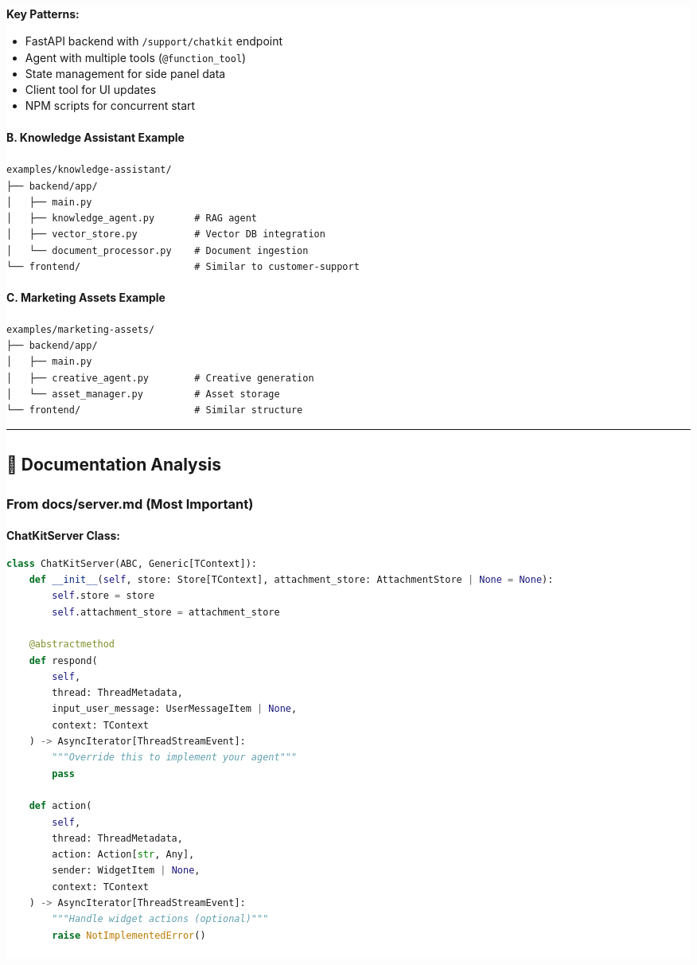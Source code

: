 ```
```

**Key Patterns:**
- FastAPI backend with `/support/chatkit` endpoint
- Agent with multiple tools (`@function_tool`)
- State management for side panel data
- Client tool for UI updates
- NPM scripts for concurrent start

#### B. Knowledge Assistant Example
```
examples/knowledge-assistant/
├── backend/app/
│   ├── main.py
│   ├── knowledge_agent.py       # RAG agent
│   ├── vector_store.py          # Vector DB integration
│   └── document_processor.py    # Document ingestion
└── frontend/                    # Similar to customer-support
```

#### C. Marketing Assets Example
```
examples/marketing-assets/
├── backend/app/
│   ├── main.py
│   ├── creative_agent.py        # Creative generation
│   └── asset_manager.py         # Asset storage
└── frontend/                    # Similar structure
```

---

## 🎯 Documentation Analysis

### From docs/server.md (Most Important)

**ChatKitServer Class:**
```python
class ChatKitServer(ABC, Generic[TContext]):
    def __init__(self, store: Store[TContext], attachment_store: AttachmentStore | None = None):
        self.store = store
        self.attachment_store = attachment_store
    
    @abstractmethod
    def respond(
        self, 
        thread: ThreadMetadata, 
        input_user_message: UserMessageItem | None, 
        context: TContext
    ) -> AsyncIterator[ThreadStreamEvent]:
        """Override this to implement your agent"""
        pass
    
    def action(
        self, 
        thread: ThreadMetadata, 
        action: Action[str, Any], 
        sender: WidgetItem | None, 
        context: TContext
    ) -> AsyncIterator[ThreadStreamEvent]:
        """Handle widget actions (optional)"""
        raise NotImplementedError()
    
```